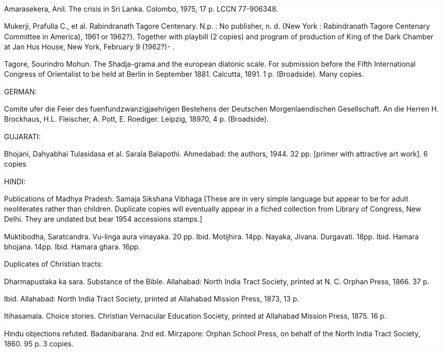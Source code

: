 Amarasekera, Anil.  The crisis in Sri Lanka.  Colombo, 1975, 17 p.
LCCN 77-906348.

Mukerji, Prafulla C., et al. Rabindranath Tagore Centenary.  N.p.
: No publisher, n. d. {New York : Rabindranath Tagore Centenary
Committee in America), 1961 or 1962?}.  Together with playbill (2
copies) and program of production of King of the Dark Chamber at
Jan Hus House, New York, February 9 {1962?)- .

Tagore, Sourindro Mohun.  The Shadja-grama and the european
diatonic scale. For submission before the Fifth International
Congress of Orientalist to be held at Berlin in September 1881. 
Calcutta, 1891.  1 p. (Broadside).  Many copies.


GERMAN:

Comite ufer die Feier des fuenfundzwanzigjaehrigen Bestehens der
Deutschen Morgenlaendischen Gesellschaft.  An die Herren H.
Brockhaus, H.L. Fleischer, A. Pott, E. Roediger.  Leipzig, 18970,
4 p. (Broadside).  

GUJARATI:

Bhojani, Dahyabhai Tulasidasa et al.  Sarala Balapothi.  Ahmedabad:
the authors, 1944. 32 pp. [primer with attractive art work]. 6
copies


HINDI:

Publications of Madhya Pradesh.  Samaja Sikshana Vibhaga
[These are in very simple language but appear to be for adult
neoliterates rather than children.  Duplicate copies will
eventually appear in a fiched collection from Library of Congress,
New Delhi.  They are undated but bear 1954 accessions stamps.]

Muktibodha, Saratcandra.  Vu-linga aura vinayaka. 20 pp.
Ibid. Motijhira.  14pp.
Nayaka, Jivana.  Durgavati. 18pp.
Ibid. Hamara bhojana.  14pp.
Ibid.  Hamara ghara. 16pp.

Duplicates of Christian tracts:


Dharmapustaka ka sara.  Substance of the Bible.  Allahabad: North
India Tract Society, printed at N. C. Orphan Press, 1866.  37 p. 

Ibid.  Allahabad: North India Tract Society, printed at Allahabad
Mission Press, 1873, 13 p.

Itihasamala.  Choice stories.  Christian Vernacular Education
Society, printed at Allahabad Mission Press, 1875. 16 p.

Hindu objections refuted.  Badanibarana.  2nd ed. Mirzapore: Orphan
School Press, on behalf of the North India Tract Society, 1860.  95
p.  3 copies.
